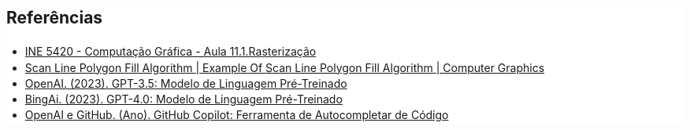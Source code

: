 ## Referências

- [INE 5420 - Computação Gráfica - Aula 11.1.Rasterização](https://www.youtube.com/watch?v=huw7fJcSwQY)
- [Scan Line Polygon Fill Algorithm | Example Of Scan Line Polygon Fill Algorithm | Computer Graphics](https://www.youtube.com/watch?v=7QYn2FyIf7A)
- [OpenAI. (2023). GPT-3.5: Modelo de Linguagem Pré-Treinado](https://openai.com/blog/chatgpt)
- [BingAi. (2023). GPT-4.0: Modelo de Linguagem Pré-Treinado](https://www.bing.com/)
- [OpenAI e GitHub. (Ano). GitHub Copilot: Ferramenta de Autocompletar de Código](https://copilot.github.com/)